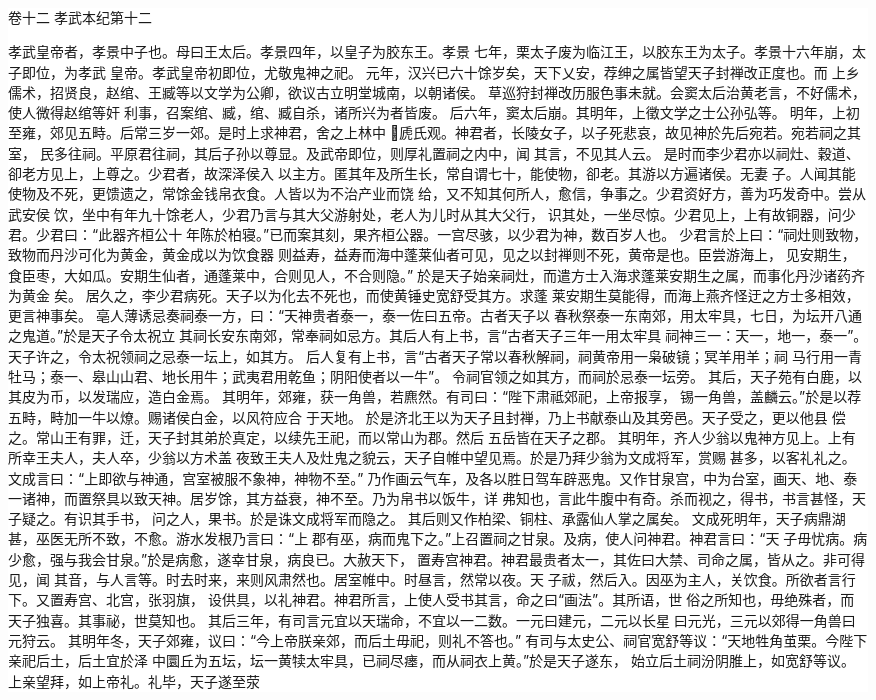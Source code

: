 卷十二  孝武本纪第十二

孝武皇帝者，孝景中子也。母曰王太后。孝景四年，以皇子为胶东王。孝景
七年，栗太子废为临江王，以胶东王为太子。孝景十六年崩，太子即位，为孝武
皇帝。孝武皇帝初即位，尤敬鬼神之祀。
元年，汉兴已六十馀岁矣，天下乂安，荐绅之属皆望天子封禅改正度也。而
上乡儒术，招贤良，赵绾、王臧等以文学为公卿，欲议古立明堂城南，以朝诸侯。
草巡狩封禅改历服色事未就。会窦太后治黄老言，不好儒术，使人微得赵绾等奸
利事，召案绾、臧，绾、臧自杀，诸所兴为者皆废。
后六年，窦太后崩。其明年，上徵文学之士公孙弘等。
明年，上初至雍，郊见五畤。后常三岁一郊。是时上求神君，舍之上林中
虒氏观。神君者，长陵女子，以子死悲哀，故见神於先后宛若。宛若祠之其室，
民多往祠。平原君往祠，其后子孙以尊显。及武帝即位，则厚礼置祠之内中，闻
其言，不见其人云。
是时而李少君亦以祠灶、穀道、卻老方见上，上尊之。少君者，故深泽侯入
以主方。匿其年及所生长，常自谓七十，能使物，卻老。其游以方遍诸侯。无妻
子。人闻其能使物及不死，更馈遗之，常馀金钱帛衣食。人皆以为不治产业而饶
给，又不知其何所人，愈信，争事之。少君资好方，善为巧发奇中。尝从武安侯
饮，坐中有年九十馀老人，少君乃言与其大父游射处，老人为儿时从其大父行，
识其处，一坐尽惊。少君见上，上有故铜器，问少君。少君曰：“此器齐桓公十
年陈於柏寝。”已而案其刻，果齐桓公器。一宫尽骇，以少君为神，数百岁人也。
少君言於上曰：“祠灶则致物，致物而丹沙可化为黄金，黄金成以为饮食器
则益寿，益寿而海中蓬莱仙者可见，见之以封禅则不死，黄帝是也。臣尝游海上，
见安期生，食臣枣，大如瓜。安期生仙者，通蓬莱中，合则见人，不合则隐。”
於是天子始亲祠灶，而遣方士入海求蓬莱安期生之属，而事化丹沙诸药齐为黄金
矣。
居久之，李少君病死。天子以为化去不死也，而使黄锤史宽舒受其方。求蓬
莱安期生莫能得，而海上燕齐怪迂之方士多相效，更言神事矣。
亳人薄诱忌奏祠泰一方，曰：“天神贵者泰一，泰一佐曰五帝。古者天子以
春秋祭泰一东南郊，用太牢具，七日，为坛开八通之鬼道。”於是天子令太祝立
其祠长安东南郊，常奉祠如忌方。其后人有上书，言“古者天子三年一用太牢具
祠神三一：天一，地一，泰一”。天子许之，令太祝领祠之忌泰一坛上，如其方。
后人复有上书，言“古者天子常以春秋解祠，祠黄帝用一枭破镜；冥羊用羊；祠
马行用一青牡马；泰一、皋山山君、地长用牛；武夷君用乾鱼；阴阳使者以一牛”。
令祠官领之如其方，而祠於忌泰一坛旁。
其后，天子苑有白鹿，以其皮为币，以发瑞应，造白金焉。
其明年，郊雍，获一角兽，若麃然。有司曰：“陛下肃祗郊祀，上帝报享，
锡一角兽，盖麟云。”於是以荐五畤，畤加一牛以燎。赐诸侯白金，以风符应合
于天地。
於是济北王以为天子且封禅，乃上书献泰山及其旁邑。天子受之，更以他县
偿之。常山王有罪，迁，天子封其弟於真定，以续先王祀，而以常山为郡。然后
五岳皆在天子之郡。
其明年，齐人少翁以鬼神方见上。上有所幸王夫人，夫人卒，少翁以方术盖
夜致王夫人及灶鬼之貌云，天子自帷中望见焉。於是乃拜少翁为文成将军，赏赐
甚多，以客礼礼之。文成言曰：“上即欲与神通，宫室被服不象神，神物不至。”
乃作画云气车，及各以胜日驾车辟恶鬼。又作甘泉宫，中为台室，画天、地、泰
一诸神，而置祭具以致天神。居岁馀，其方益衰，神不至。乃为帛书以饭牛，详
弗知也，言此牛腹中有奇。杀而视之，得书，书言甚怪，天子疑之。有识其手书，
问之人，果书。於是诛文成将军而隐之。
其后则又作柏梁、铜柱、承露仙人掌之属矣。
文成死明年，天子病鼎湖甚，巫医无所不致，不愈。游水发根乃言曰：“上
郡有巫，病而鬼下之。”上召置祠之甘泉。及病，使人问神君。神君言曰：“天
子毋忧病。病少愈，强与我会甘泉。”於是病愈，遂幸甘泉，病良已。大赦天下，
置寿宫神君。神君最贵者太一，其佐曰大禁、司命之属，皆从之。非可得见，闻
其音，与人言等。时去时来，来则风肃然也。居室帷中。时昼言，然常以夜。天
子祓，然后入。因巫为主人，关饮食。所欲者言行下。又置寿宫、北宫，张羽旗，
设供具，以礼神君。神君所言，上使人受书其言，命之曰“画法”。其所语，世
俗之所知也，毋绝殊者，而天子独喜。其事祕，世莫知也。
其后三年，有司言元宜以天瑞命，不宜以一二数。一元曰建元，二元以长星
曰元光，三元以郊得一角兽曰元狩云。
其明年冬，天子郊雍，议曰：“今上帝朕亲郊，而后土毋祀，则礼不答也。”
有司与太史公、祠官宽舒等议：“天地牲角茧栗。今陛下亲祀后土，后土宜於泽
中圜丘为五坛，坛一黄犊太牢具，已祠尽瘗，而从祠衣上黄。”於是天子遂东，
始立后土祠汾阴脽上，如宽舒等议。上亲望拜，如上帝礼。礼毕，天子遂至荥